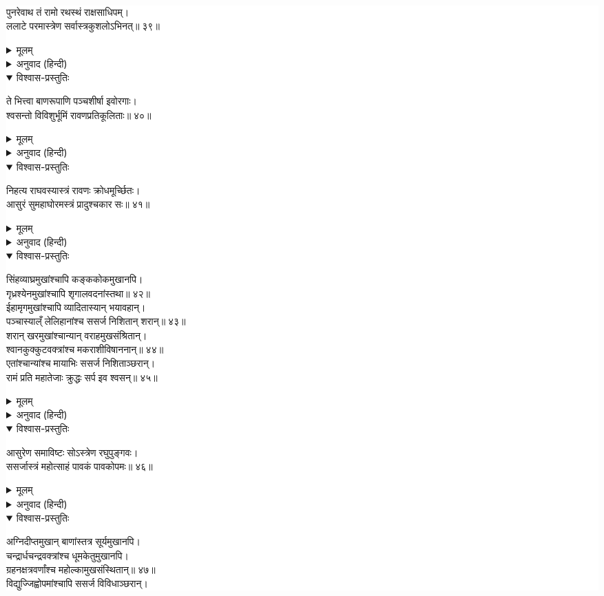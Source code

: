 पुनरेवाथ तं रामो रथस्थं राक्षसाधिपम्।  
ललाटे परमास्त्रेण सर्वास्त्रकुशलोऽभिनत्॥ ३९॥
</details>

<details><summary>मूलम्</summary></details>

<details><summary>अनुवाद (हिन्दी)</summary></details>

<details open><summary>विश्वास-प्रस्तुतिः</summary>

ते भित्त्वा बाणरूपाणि पञ्चशीर्षा इवोरगाः।  
श्वसन्तो विविशुर्भूमिं रावणप्रतिकूलिताः॥ ४०॥
</details>

<details><summary>मूलम्</summary></details>

<details><summary>अनुवाद (हिन्दी)</summary></details>

<details open><summary>विश्वास-प्रस्तुतिः</summary>

निहत्य राघवस्यास्त्रं रावणः क्रोधमूर्च्छितः।  
आसुरं सुमहाघोरमस्त्रं प्रादुश्चकार सः॥ ४१॥
</details>

<details><summary>मूलम्</summary></details>

<details><summary>अनुवाद (हिन्दी)</summary></details>

<details open><summary>विश्वास-प्रस्तुतिः</summary>

सिंहव्याघ्रमुखांश्चापि कङ्ककोकमुखानपि।  
गृध्रश्येनमुखांश्चापि शृगालवदनांस्तथा॥ ४२॥  
ईहामृगमुखांश्चापि व्यादितास्यान् भयावहान्।  
पञ्चास्याल्ँ लेलिहानांश्च ससर्ज निशितान् शरान्॥ ४३॥  
शरान् खरमुखांश्चान्यान् वराहमुखसंश्रितान्।  
श्वानकुक्कुटवक्त्रांश्च मकराशीविषाननान्॥ ४४॥  
एतांश्चान्यांश्च मायाभिः ससर्ज निशिताञ्छरान्।  
रामं प्रति महातेजाः क्रुद्धः सर्प इव श्वसन्॥ ४५॥
</details>

<details><summary>मूलम्</summary></details>

<details><summary>अनुवाद (हिन्दी)</summary></details>

<details open><summary>विश्वास-प्रस्तुतिः</summary>

आसुरेण समाविष्टः सोऽस्त्रेण रघुपुङ्गवः।  
ससर्जास्त्रं महोत्साहं पावकं पावकोपमः॥ ४६॥
</details>

<details><summary>मूलम्</summary></details>

<details><summary>अनुवाद (हिन्दी)</summary></details>

<details open><summary>विश्वास-प्रस्तुतिः</summary>

अग्निदीप्तमुखान् बाणांस्तत्र सूर्यमुखानपि।  
चन्द्रार्धचन्द्रवक्त्रांश्च धूमकेतुमुखानपि।  
ग्रहनक्षत्रवर्णांश्च महोल्कामुखसंस्थितान्॥ ४७॥  
विद्युज्जिह्वोपमांश्चापि ससर्ज विविधाञ्छरान्।
</details>
